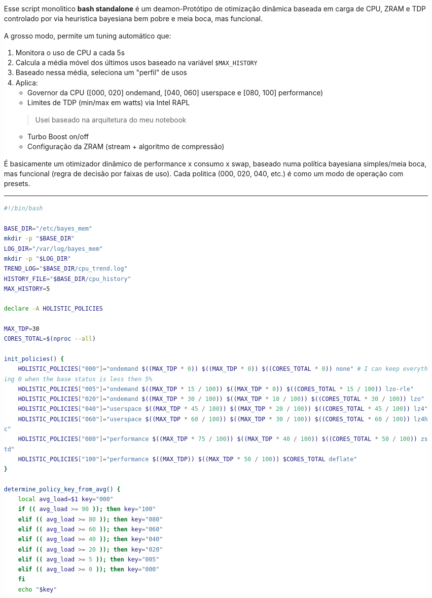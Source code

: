Esse script monolitico **bash standalone** é um deamon-Protótipo de otimização dinâmica baseada em carga de CPU, ZRAM e TDP controlado por via heuristica bayesiana bem pobre e meia boca, mas funcional.

A grosso modo, permite um tuning automático que:

1. Monitora o uso de CPU a cada 5s
2. Calcula a média móvel dos últimos usos baseado na variável `$MAX_HISTORY`
3. Baseado nessa média, seleciona um "perfil" de usos
4. Aplica:
    - Governor da CPU ([000, 020] ondemand, [040, 060] userspace e [080, 100] performance)
    - Limites de TDP (min/max em watts) via Intel RAPL
    > Usei baseado na arquitetura do meu notebook
    - Turbo Boost on/off
    - Configuração da ZRAM (stream + algoritmo de compressão)

É basicamente um  otimizador dinâmico de performance x consumo x swap, baseado numa política bayesiana simples/meia boca, mas funcional (regra de decisão por faixas de uso). Cada politica (000, 020, 040, etc.) é como um modo de operação com presets.

---

```bash
#!/bin/bash

BASE_DIR="/etc/bayes_mem"
mkdir -p "$BASE_DIR"
LOG_DIR="/var/log/bayes_mem"
mkdir -p "$LOG_DIR"
TREND_LOG="$BASE_DIR/cpu_trend.log"
HISTORY_FILE="$BASE_DIR/cpu_history"
MAX_HISTORY=5

declare -A HOLISTIC_POLICIES

MAX_TDP=30
CORES_TOTAL=$(nproc --all)

init_policies() {
    HOLISTIC_POLICIES["000"]="ondemand $((MAX_TDP * 0)) $((MAX_TDP * 0)) $((CORES_TOTAL * 0)) none" # I can keep everything 0 when the base status is less then 5%
    HOLISTIC_POLICIES["005"]="ondemand $((MAX_TDP * 15 / 100)) $((MAX_TDP * 0)) $((CORES_TOTAL * 15 / 100)) lzo-rle"
    HOLISTIC_POLICIES["020"]="ondemand $((MAX_TDP * 30 / 100)) $((MAX_TDP * 10 / 100)) $((CORES_TOTAL * 30 / 100)) lzo"
    HOLISTIC_POLICIES["040"]="userspace $((MAX_TDP * 45 / 100)) $((MAX_TDP * 20 / 100)) $((CORES_TOTAL * 45 / 100)) lz4"
    HOLISTIC_POLICIES["060"]="userspace $((MAX_TDP * 60 / 100)) $((MAX_TDP * 30 / 100)) $((CORES_TOTAL * 60 / 100)) lz4hc"
    HOLISTIC_POLICIES["080"]="performance $((MAX_TDP * 75 / 100)) $((MAX_TDP * 40 / 100)) $((CORES_TOTAL * 50 / 100)) zstd"
    HOLISTIC_POLICIES["100"]="performance $((MAX_TDP)) $((MAX_TDP * 50 / 100)) $CORES_TOTAL deflate"
}

determine_policy_key_from_avg() {
    local avg_load=$1 key="000"
    if (( avg_load >= 90 )); then key="100"
    elif (( avg_load >= 80 )); then key="080"
    elif (( avg_load >= 60 )); then key="060"
    elif (( avg_load >= 40 )); then key="040"
    elif (( avg_load >= 20 )); then key="020"
    elif (( avg_load >= 5 )); then key="005"
    elif (( avg_load >= 0 )); then key="000"
    fi
    echo "$key"
```